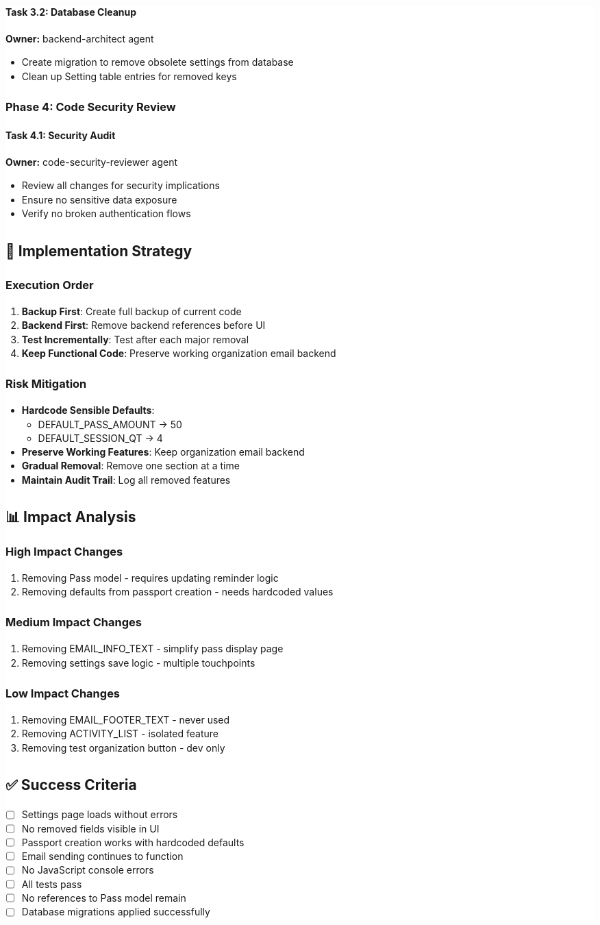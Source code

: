 #### Task 3.2: Database Cleanup
**Owner:** backend-architect agent
- Create migration to remove obsolete settings from database
- Clean up Setting table entries for removed keys

### Phase 4: Code Security Review

#### Task 4.1: Security Audit
**Owner:** code-security-reviewer agent
- Review all changes for security implications
- Ensure no sensitive data exposure
- Verify no broken authentication flows

## 🎯 Implementation Strategy

### Execution Order
1. **Backup First**: Create full backup of current code
2. **Backend First**: Remove backend references before UI
3. **Test Incrementally**: Test after each major removal
4. **Keep Functional Code**: Preserve working organization email backend

### Risk Mitigation
- **Hardcode Sensible Defaults**: 
  - DEFAULT_PASS_AMOUNT → 50
  - DEFAULT_SESSION_QT → 4
- **Preserve Working Features**: Keep organization email backend
- **Gradual Removal**: Remove one section at a time
- **Maintain Audit Trail**: Log all removed features

## 📊 Impact Analysis

### High Impact Changes
1. Removing Pass model - requires updating reminder logic
2. Removing defaults from passport creation - needs hardcoded values

### Medium Impact Changes
1. Removing EMAIL_INFO_TEXT - simplify pass display page
2. Removing settings save logic - multiple touchpoints

### Low Impact Changes
1. Removing EMAIL_FOOTER_TEXT - never used
2. Removing ACTIVITY_LIST - isolated feature
3. Removing test organization button - dev only

## ✅ Success Criteria
- [ ] Settings page loads without errors
- [ ] No removed fields visible in UI
- [ ] Passport creation works with hardcoded defaults
- [ ] Email sending continues to function
- [ ] No JavaScript console errors
- [ ] All tests pass
- [ ] No references to Pass model remain
- [ ] Database migrations applied successfully
